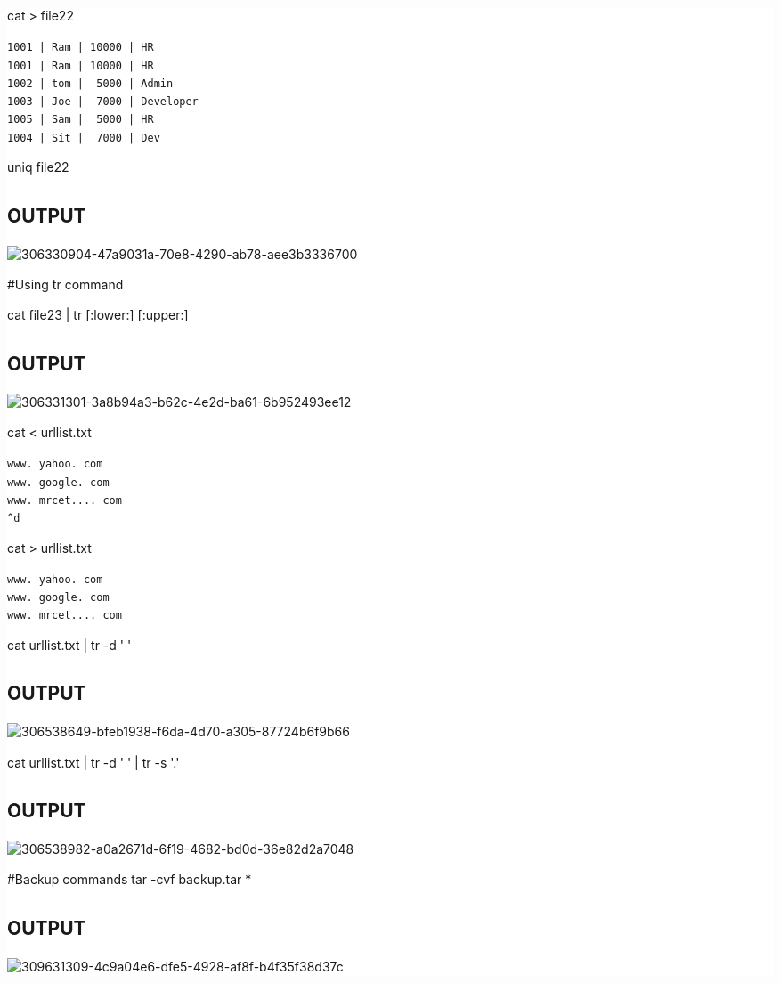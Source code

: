 
cat > file22
```
1001 | Ram | 10000 | HR
1001 | Ram | 10000 | HR
1002 | tom |  5000 | Admin
1003 | Joe |  7000 | Developer
1005 | Sam |  5000 | HR
1004 | Sit |  7000 | Dev
``` 
uniq file22
## OUTPUT
![306330904-47a9031a-70e8-4290-ab78-aee3b3336700](https://github.com/user-attachments/assets/1af8e4e2-c201-4ac2-a304-37d4459bff53)



#Using tr command

cat file23 | tr [:lower:] [:upper:]
 ## OUTPUT
![306331301-3a8b94a3-b62c-4e2d-ba61-6b952493ee12](https://github.com/user-attachments/assets/c17b689d-41be-46d1-a5f5-bf01538a4ec6)

cat < urllist.txt
```
www. yahoo. com
www. google. com
www. mrcet.... com
^d
 ```
cat > urllist.txt
```
www. yahoo. com
www. google. com
www. mrcet.... com
 ```
cat urllist.txt | tr -d ' '
 ## OUTPUT
![306538649-bfeb1938-f6da-4d70-a305-87724b6f9b66](https://github.com/user-attachments/assets/78e12d60-ddd6-475d-8574-24da16ab7028)


 
cat urllist.txt | tr -d ' ' | tr -s '.'
## OUTPUT

![306538982-a0a2671d-6f19-4682-bd0d-36e82d2a7048](https://github.com/user-attachments/assets/dbf167c7-83e3-4b6d-8948-dc64b67c02f0)


#Backup commands
tar -cvf backup.tar *
## OUTPUT
![309631309-4c9a04e6-dfe5-4928-af8f-b4f35f38d37c](https://github.com/user-attachments/assets/f21f2971-ce76-494e-b85b-ff97f4fc175e)
